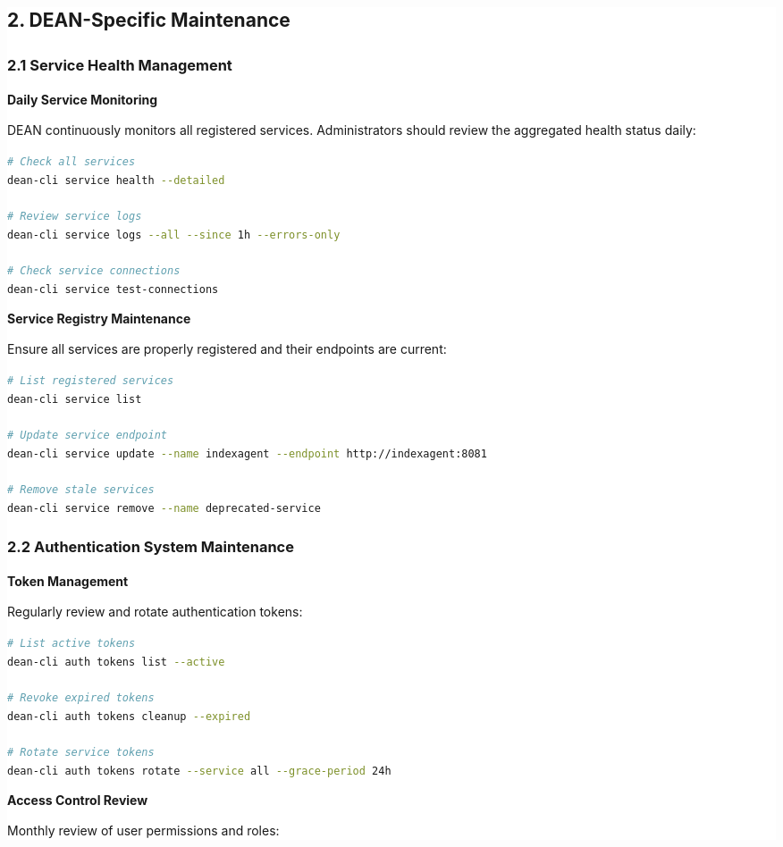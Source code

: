 ## 2. DEAN-Specific Maintenance

### 2.1 Service Health Management

**Daily Service Monitoring**

DEAN continuously monitors all registered services. Administrators should review the aggregated health status daily:

```bash
# Check all services
dean-cli service health --detailed

# Review service logs
dean-cli service logs --all --since 1h --errors-only

# Check service connections
dean-cli service test-connections
```

**Service Registry Maintenance**

Ensure all services are properly registered and their endpoints are current:

```bash
# List registered services
dean-cli service list

# Update service endpoint
dean-cli service update --name indexagent --endpoint http://indexagent:8081

# Remove stale services
dean-cli service remove --name deprecated-service
```

### 2.2 Authentication System Maintenance

**Token Management**

Regularly review and rotate authentication tokens:

```bash
# List active tokens
dean-cli auth tokens list --active

# Revoke expired tokens
dean-cli auth tokens cleanup --expired

# Rotate service tokens
dean-cli auth tokens rotate --service all --grace-period 24h
```

**Access Control Review**

Monthly review of user permissions and roles:

